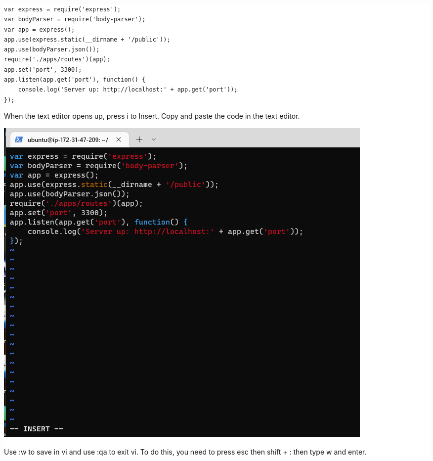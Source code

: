 ```
var express = require('express');
var bodyParser = require('body-parser');
var app = express();
app.use(express.static(__dirname + '/public'));
app.use(bodyParser.json());
require('./apps/routes')(app);
app.set('port', 3300);
app.listen(app.get('port'), function() {
    console.log('Server up: http://localhost:' + app.get('port'));
});
```
When the text editor opens up, press i to Insert.
Copy and paste the code in the text editor.


![Paste Code 1](./Images/Paste%20Code%201.PNG)



Use :w to save in vi and use :qa to exit vi.
To do this, you need to press esc then shift + : then type w and enter. 
